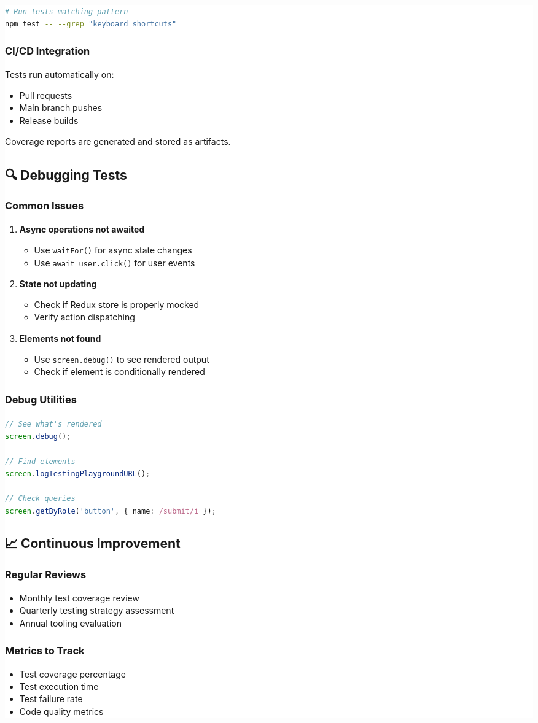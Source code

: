 ```bash
# Run tests matching pattern
npm test -- --grep "keyboard shortcuts"
```

### CI/CD Integration
Tests run automatically on:
- Pull requests
- Main branch pushes
- Release builds

Coverage reports are generated and stored as artifacts.

## 🔍 Debugging Tests

### Common Issues
1. **Async operations not awaited**
   - Use `waitFor()` for async state changes
   - Use `await user.click()` for user events

2. **State not updating**
   - Check if Redux store is properly mocked
   - Verify action dispatching

3. **Elements not found**
   - Use `screen.debug()` to see rendered output
   - Check if element is conditionally rendered

### Debug Utilities
```typescript
// See what's rendered
screen.debug();

// Find elements
screen.logTestingPlaygroundURL();

// Check queries
screen.getByRole('button', { name: /submit/i });
```

## 📈 Continuous Improvement

### Regular Reviews
- Monthly test coverage review
- Quarterly testing strategy assessment
- Annual tooling evaluation

### Metrics to Track
- Test coverage percentage
- Test execution time
- Test failure rate
- Code quality metrics
